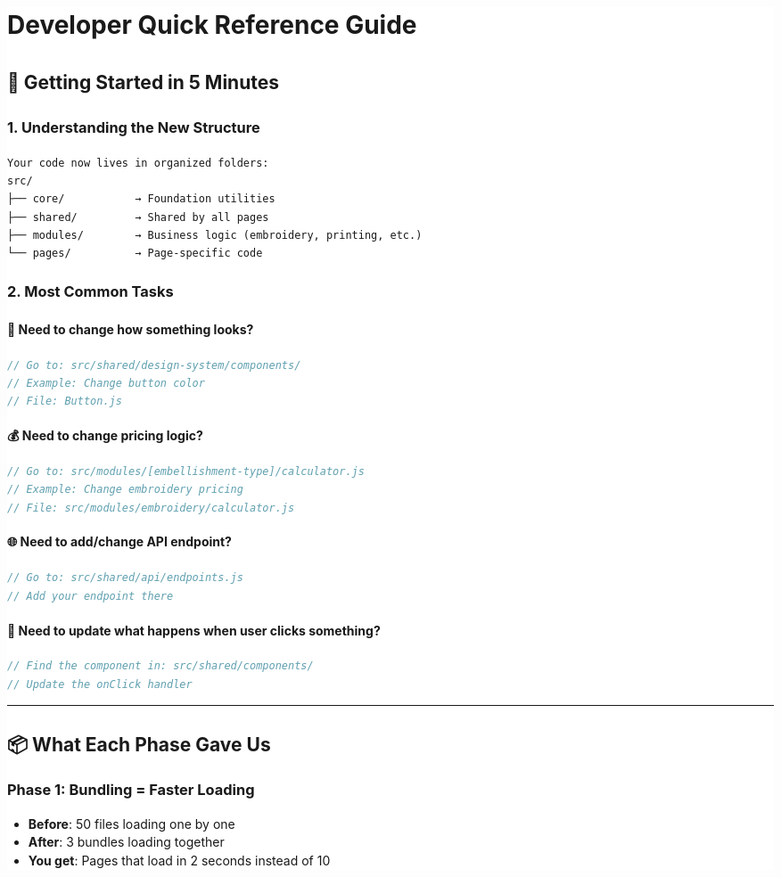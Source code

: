 # Developer Quick Reference Guide

## 🚀 Getting Started in 5 Minutes

### 1. Understanding the New Structure
```
Your code now lives in organized folders:
src/
├── core/           → Foundation utilities
├── shared/         → Shared by all pages
├── modules/        → Business logic (embroidery, printing, etc.)
└── pages/          → Page-specific code
```

### 2. Most Common Tasks

#### 🎨 Need to change how something looks?
```javascript
// Go to: src/shared/design-system/components/
// Example: Change button color
// File: Button.js
```

#### 💰 Need to change pricing logic?
```javascript
// Go to: src/modules/[embellishment-type]/calculator.js
// Example: Change embroidery pricing
// File: src/modules/embroidery/calculator.js
```

#### 🌐 Need to add/change API endpoint?
```javascript
// Go to: src/shared/api/endpoints.js
// Add your endpoint there
```

#### 🎯 Need to update what happens when user clicks something?
```javascript
// Find the component in: src/shared/components/
// Update the onClick handler
```

---

## 📦 What Each Phase Gave Us

### Phase 1: Bundling = Faster Loading
- **Before**: 50 files loading one by one
- **After**: 3 bundles loading together
- **You get**: Pages that load in 2 seconds instead of 10
